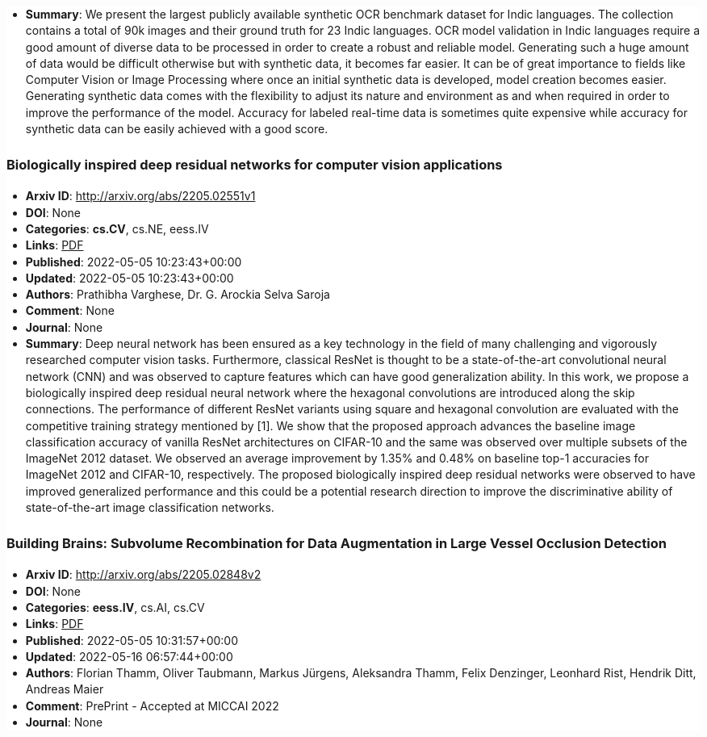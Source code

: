 - **Summary**: We present the largest publicly available synthetic OCR benchmark dataset for Indic languages. The collection contains a total of 90k images and their ground truth for 23 Indic languages. OCR model validation in Indic languages require a good amount of diverse data to be processed in order to create a robust and reliable model. Generating such a huge amount of data would be difficult otherwise but with synthetic data, it becomes far easier. It can be of great importance to fields like Computer Vision or Image Processing where once an initial synthetic data is developed, model creation becomes easier. Generating synthetic data comes with the flexibility to adjust its nature and environment as and when required in order to improve the performance of the model. Accuracy for labeled real-time data is sometimes quite expensive while accuracy for synthetic data can be easily achieved with a good score.



### Biologically inspired deep residual networks for computer vision applications
- **Arxiv ID**: http://arxiv.org/abs/2205.02551v1
- **DOI**: None
- **Categories**: **cs.CV**, cs.NE, eess.IV
- **Links**: [PDF](http://arxiv.org/pdf/2205.02551v1)
- **Published**: 2022-05-05 10:23:43+00:00
- **Updated**: 2022-05-05 10:23:43+00:00
- **Authors**: Prathibha Varghese, Dr. G. Arockia Selva Saroja
- **Comment**: None
- **Journal**: None
- **Summary**: Deep neural network has been ensured as a key technology in the field of many challenging and vigorously researched computer vision tasks. Furthermore, classical ResNet is thought to be a state-of-the-art convolutional neural network (CNN) and was observed to capture features which can have good generalization ability. In this work, we propose a biologically inspired deep residual neural network where the hexagonal convolutions are introduced along the skip connections. The performance of different ResNet variants using square and hexagonal convolution are evaluated with the competitive training strategy mentioned by [1]. We show that the proposed approach advances the baseline image classification accuracy of vanilla ResNet architectures on CIFAR-10 and the same was observed over multiple subsets of the ImageNet 2012 dataset. We observed an average improvement by 1.35% and 0.48% on baseline top-1 accuracies for ImageNet 2012 and CIFAR-10, respectively. The proposed biologically inspired deep residual networks were observed to have improved generalized performance and this could be a potential research direction to improve the discriminative ability of state-of-the-art image classification networks.



### Building Brains: Subvolume Recombination for Data Augmentation in Large Vessel Occlusion Detection
- **Arxiv ID**: http://arxiv.org/abs/2205.02848v2
- **DOI**: None
- **Categories**: **eess.IV**, cs.AI, cs.CV
- **Links**: [PDF](http://arxiv.org/pdf/2205.02848v2)
- **Published**: 2022-05-05 10:31:57+00:00
- **Updated**: 2022-05-16 06:57:44+00:00
- **Authors**: Florian Thamm, Oliver Taubmann, Markus Jürgens, Aleksandra Thamm, Felix Denzinger, Leonhard Rist, Hendrik Ditt, Andreas Maier
- **Comment**: PrePrint - Accepted at MICCAI 2022
- **Journal**: None